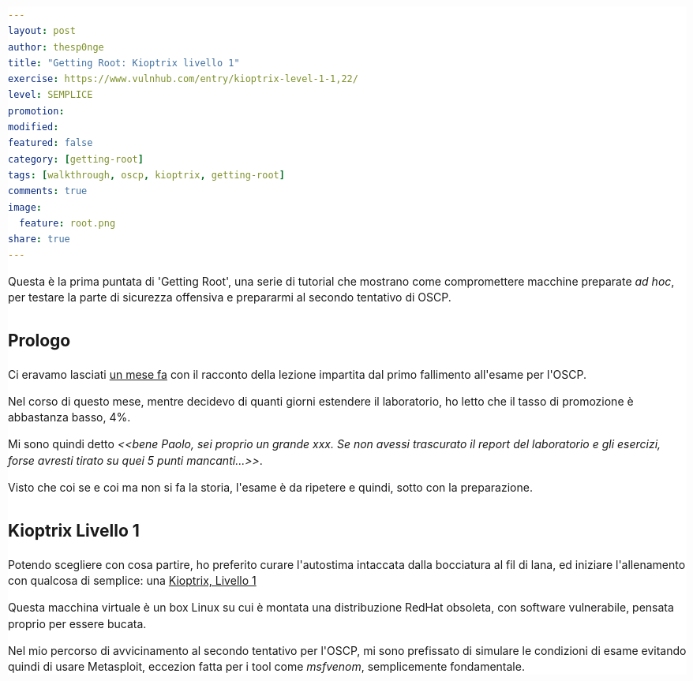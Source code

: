 ```yaml
---
layout: post
author: thesp0nge
title: "Getting Root: Kioptrix livello 1"
exercise: https://www.vulnhub.com/entry/kioptrix-level-1-1,22/
level: SEMPLICE
promotion: 
modified: 
featured: false
category: [getting-root]
tags: [walkthrough, oscp, kioptrix, getting-root]
comments: true
image:
  feature: root.png
share: true
---
```


Questa è la prima puntata di 'Getting Root', una serie di tutorial che mostrano
come compromettere macchine preparate _ad hoc_, per testare la parte di
sicurezza offensiva e prepararmi al secondo tentativo di OSCP.

## Prologo

Ci eravamo lasciati [un mese
fa]({{site:url}}/blog/alcune-lezioni-dal-primo-tentativo-fallito-per-loscp/) con
il racconto della lezione impartita dal primo fallimento all'esame per l'OSCP.

Nel corso di questo mese, mentre decidevo di quanti giorni estendere il
laboratorio, ho letto che il tasso di promozione è abbastanza basso, 4%.

Mi sono quindi detto _<<bene Paolo, sei proprio un grande xxx. Se non avessi
trascurato il report del laboratorio e gli esercizi, forse avresti tirato su
quei 5 punti mancanti...>>_.

Visto che coi se e coi ma non si fa la storia, l'esame è da ripetere e quindi,
sotto con la preparazione.

## Kioptrix Livello 1

Potendo scegliere con cosa partire, ho preferito curare l'autostima intaccata
dalla bocciatura al fil di lana, ed iniziare l'allenamento con qualcosa di
semplice: una [Kioptrix, Livello
1](https://www.vulnhub.com/entry/kioptrix-level-1-1,22/)

Questa macchina virtuale è un box Linux su cui è montata una distribuzione
RedHat obsoleta, con software vulnerabile, pensata proprio per essere bucata.

Nel mio percorso di avvicinamento al secondo tentativo per l'OSCP, mi sono
prefissato di simulare le condizioni di esame evitando quindi di usare
Metasploit, eccezion fatta per i tool come _msfvenom_, semplicemente
fondamentale.
